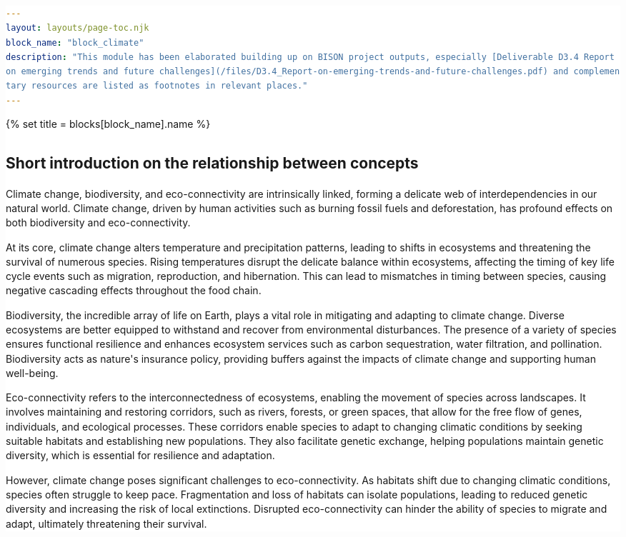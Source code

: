 ```yaml
---
layout: layouts/page-toc.njk
block_name: "block_climate"
description: "This module has been elaborated building up on BISON project outputs, especially [Deliverable D3.4 Report on emerging trends and future challenges](/files/D3.4_Report-on-emerging-trends-and-future-challenges.pdf) and complementary resources are listed as footnotes in relevant places."
---
```


{% set title = blocks[block_name].name %}

<h2 id="introduction">Short introduction on the relationship between concepts</h2>

Climate change, biodiversity, and eco-connectivity are intrinsically
linked, forming a delicate web of interdependencies in our natural
world. Climate change, driven by human activities such as burning fossil
fuels and deforestation, has profound effects on both biodiversity and
eco-connectivity.

At its core, climate change alters temperature and precipitation
patterns, leading to shifts in ecosystems and threatening the survival
of numerous species. Rising temperatures disrupt the delicate balance
within ecosystems, affecting the timing of key life cycle events such as
migration, reproduction, and hibernation. This can lead to mismatches in
timing between species, causing negative cascading effects throughout
the food chain.

Biodiversity, the incredible array of life on Earth, plays a vital role
in mitigating and adapting to climate change. Diverse ecosystems are
better equipped to withstand and recover from environmental
disturbances. The presence of a variety of species ensures functional
resilience and enhances ecosystem services such as carbon sequestration,
water filtration, and pollination. Biodiversity acts as nature\'s
insurance policy, providing buffers against the impacts of climate
change and supporting human well-being.

Eco-connectivity refers to the interconnectedness of ecosystems,
enabling the movement of species across landscapes. It involves
maintaining and restoring corridors, such as rivers, forests, or green
spaces, that allow for the free flow of genes, individuals, and
ecological processes. These corridors enable species to adapt to
changing climatic conditions by seeking suitable habitats and
establishing new populations. They also facilitate genetic exchange,
helping populations maintain genetic diversity, which is essential for
resilience and adaptation.

However, climate change poses significant challenges to
eco-connectivity. As habitats shift due to changing climatic conditions,
species often struggle to keep pace. Fragmentation and loss of habitats
can isolate populations, leading to reduced genetic diversity and
increasing the risk of local extinctions. Disrupted eco-connectivity can
hinder the ability of species to migrate and adapt, ultimately
threatening their survival.
